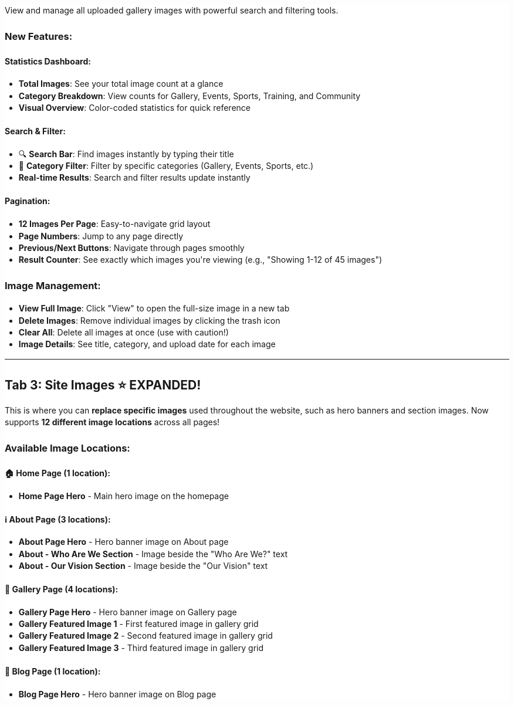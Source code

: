 View and manage all uploaded gallery images with powerful search and filtering tools.

### New Features:

#### Statistics Dashboard:
- **Total Images**: See your total image count at a glance
- **Category Breakdown**: View counts for Gallery, Events, Sports, Training, and Community
- **Visual Overview**: Color-coded statistics for quick reference

#### Search & Filter:
- 🔍 **Search Bar**: Find images instantly by typing their title
- 🔽 **Category Filter**: Filter by specific categories (Gallery, Events, Sports, etc.)
- **Real-time Results**: Search and filter results update instantly

#### Pagination:
- **12 Images Per Page**: Easy-to-navigate grid layout
- **Page Numbers**: Jump to any page directly
- **Previous/Next Buttons**: Navigate through pages smoothly
- **Result Counter**: See exactly which images you're viewing (e.g., "Showing 1-12 of 45 images")

### Image Management:

- **View Full Image**: Click "View" to open the full-size image in a new tab
- **Delete Images**: Remove individual images by clicking the trash icon
- **Clear All**: Delete all images at once (use with caution!)
- **Image Details**: See title, category, and upload date for each image

---

## Tab 3: Site Images ⭐ EXPANDED!

This is where you can **replace specific images** used throughout the website, such as hero banners and section images. Now supports **12 different image locations** across all pages!

### Available Image Locations:

#### 🏠 Home Page (1 location):
- **Home Page Hero** - Main hero image on the homepage

#### ℹ️ About Page (3 locations):
- **About Page Hero** - Hero banner image on About page
- **About - Who Are We Section** - Image beside the "Who Are We?" text
- **About - Our Vision Section** - Image beside the "Our Vision" text

#### 📸 Gallery Page (4 locations):
- **Gallery Page Hero** - Hero banner image on Gallery page
- **Gallery Featured Image 1** - First featured image in gallery grid
- **Gallery Featured Image 2** - Second featured image in gallery grid
- **Gallery Featured Image 3** - Third featured image in gallery grid

#### 📝 Blog Page (1 location):
- **Blog Page Hero** - Hero banner image on Blog page
